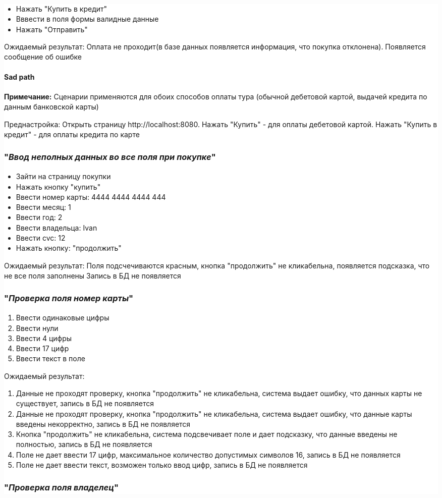 - Нажать "Купить в кредит"
- Вввести в поля формы валидные данные
- Нажать "Отправить"

Ожидаемый результат: Оплата не проходит(в базе данных появляется информация, что покупка отклонена). Появляется
сообщение об ошибке

#### Sad path

**Примечание:** Сценарии применяются для обоих способов оплаты тура (обычной дебетовой картой, выдачей кредита по данным
банковской карты)

Преднастройка:
Открыть страницу http://localhost:8080. Нажать "Купить" - для оплаты дебетовой картой. Нажать "Купить в кредит" - для
оплаты кредита по карте

### "_Ввод неполных данных во все поля при покупке_"

- Зайти на страницу покупки
- Нажать кнопку "купить"
- Ввести номер карты: 4444 4444 4444 444
- Ввести месяц: 1
- Ввести год: 2
- Ввести владельца: Ivan
- Ввести cvc: 12
- Нажать кнопку: "продолжить"

Ожидаемый результат: Поля подсчечиваются красным, кнопка "продолжить" не кликабельна, появляется подсказка, что не все поля заполнены Запись в БД не появляется

### "_Проверка поля номер карты_"

1. Ввести одинаковые цифры
2. Ввести нули
3. Ввести 4 цифры
4. Ввести 17 цифр
5. Ввести текст в поле

Ожидаемый результат:

1. Данные не проходят проверку, кнопка "продолжить" не кликабельна, система выдает ошибку, что данных карты не существует, запись в БД не появляется
2. Данные не проходят проверку, кнопка "продолжить" не кликабельна, система выдает ошибку, что данные карты введены некорректно, запись в БД не появляется
3. Кнопка "продолжить" не кликабельна, система подсвечивает поле и дает подсказку, что данные введены не полностью, запись в БД не появляется
4. Поле не дает ввести 17 цифр, максимальное количество допустимых символов 16, запись в БД не появляется
5. Поле не дает ввести текст, возможен только ввод цифр, запись в БД не появляется

### "_Проверка поля владелец_"
